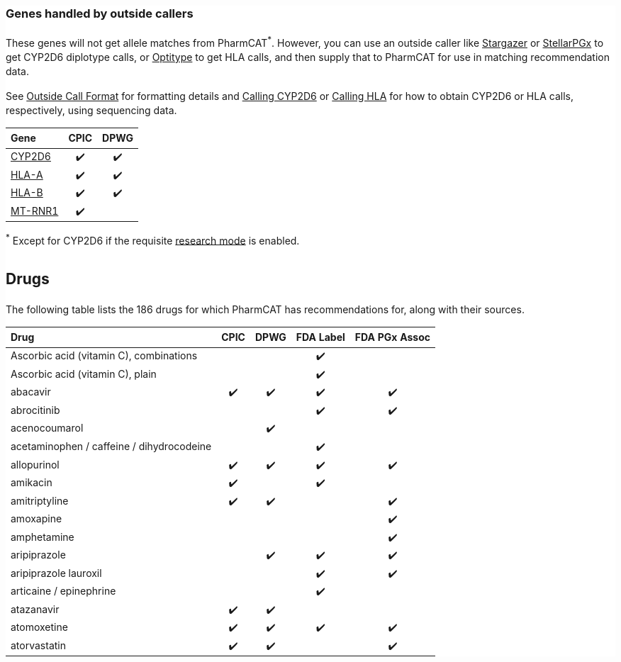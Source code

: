 
### Genes handled by outside callers

These genes will not get allele matches from PharmCAT<sup>*</sup>. However, you can use an outside caller like
[Stargazer](https://stargazer.gs.washington.edu/stargazerweb/index.html) or
[StellarPGx](https://github.com/SBIMB/StellarPGx) to get CYP2D6 diplotype calls, or
[Optitype](https://github.com/FRED-2/OptiType) to get HLA calls, and then supply that to PharmCAT for use in
matching recommendation data.

See [Outside Call Format](/using/Outside-Call-Format) for formatting details and
[Calling CYP2D6](/using/Calling-CYP2D6) or [Calling HLA](/using/Calling-HLA) for how to obtain CYP2D6 or
HLA calls, respectively, using sequencing data.

| Gene | CPIC | DPWG |
| :--- | :---: | :---: |
| [CYP2D6](/Phenotypes-List#cyp2d6) | :heavy_check_mark: | :heavy_check_mark: |
| [HLA-A](/Phenotypes-List#hla-a) | :heavy_check_mark: | :heavy_check_mark: |
| [HLA-B](/Phenotypes-List#hla-b) | :heavy_check_mark: | :heavy_check_mark: |
| [MT-RNR1](/Phenotypes-List#mt-rnr1) | :heavy_check_mark: |  |


<sup>*</sup> Except for CYP2D6 if the requisite [research mode](/using/Running-PharmCAT#research-only-options) is enabled.


## Drugs

The following table lists the 186 drugs for which PharmCAT has recommendations for, along with their sources.

| Drug | CPIC | DPWG | FDA Label | FDA PGx Assoc |
| :--- | :---: | :---: | :---: | :---: |
| Ascorbic acid (vitamin C), combinations |  |  | :heavy_check_mark: |  |
| Ascorbic acid (vitamin C), plain |  |  | :heavy_check_mark: |  |
| abacavir | :heavy_check_mark: | :heavy_check_mark: | :heavy_check_mark: | :heavy_check_mark: |
| abrocitinib |  |  | :heavy_check_mark: | :heavy_check_mark: |
| acenocoumarol |  | :heavy_check_mark: |  |  |
| acetaminophen / caffeine / dihydrocodeine |  |  | :heavy_check_mark: |  |
| allopurinol | :heavy_check_mark: | :heavy_check_mark: | :heavy_check_mark: | :heavy_check_mark: |
| amikacin | :heavy_check_mark: |  | :heavy_check_mark: |  |
| amitriptyline | :heavy_check_mark: | :heavy_check_mark: |  | :heavy_check_mark: |
| amoxapine |  |  |  | :heavy_check_mark: |
| amphetamine |  |  |  | :heavy_check_mark: |
| aripiprazole |  | :heavy_check_mark: | :heavy_check_mark: | :heavy_check_mark: |
| aripiprazole lauroxil |  |  | :heavy_check_mark: | :heavy_check_mark: |
| articaine / epinephrine |  |  | :heavy_check_mark: |  |
| atazanavir | :heavy_check_mark: | :heavy_check_mark: |  |  |
| atomoxetine | :heavy_check_mark: | :heavy_check_mark: | :heavy_check_mark: | :heavy_check_mark: |
| atorvastatin | :heavy_check_mark: | :heavy_check_mark: |  | :heavy_check_mark: |